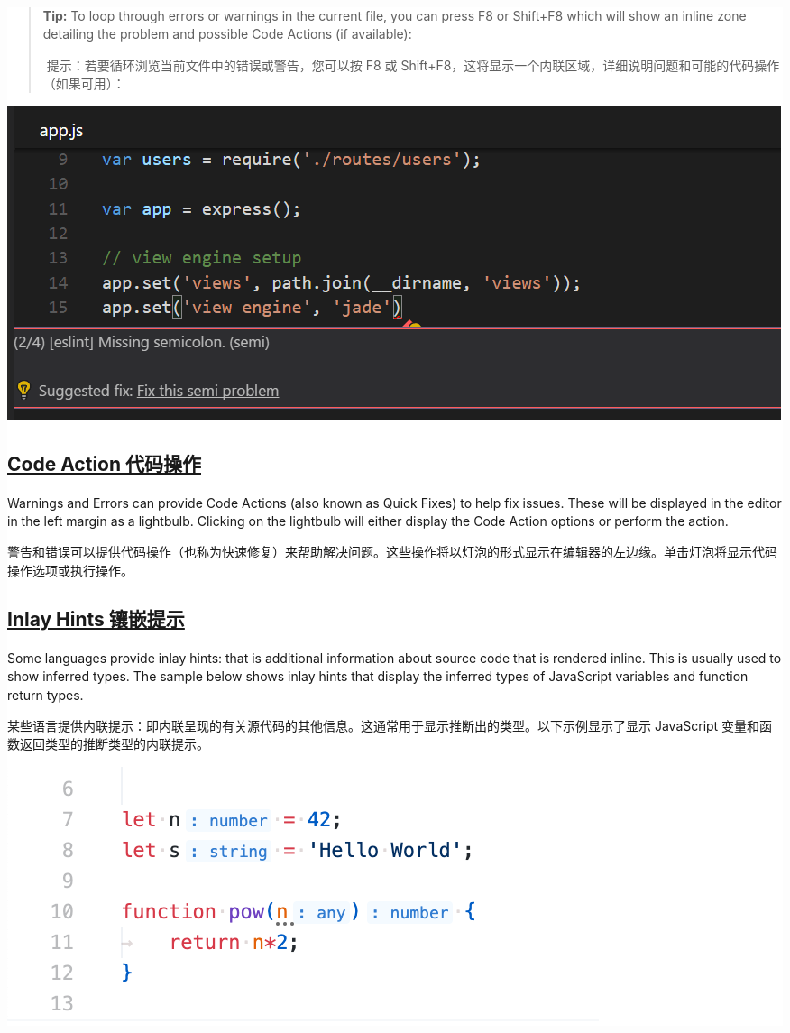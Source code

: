 
> **Tip:** To loop through errors or warnings in the current file, you can press F8 or Shift+F8 which will show an inline zone detailing the problem and possible Code Actions (if available):
>
> ​​	提示：若要循环浏览当前文件中的错误或警告，您可以按 F8 或 Shift+F8，这将显示一个内联区域，详细说明问题和可能的代码操作（如果可用）：

![Errors and Warnings Inline](./CodeNavigation_img/errorsinline.png)

## [Code Action 代码操作](https://code.visualstudio.com/docs/editor/editingevolved#_code-action)

Warnings and Errors can provide Code Actions (also known as Quick Fixes) to help fix issues. These will be displayed in the editor in the left margin as a lightbulb. Clicking on the lightbulb will either display the Code Action options or perform the action.

​​	警告和错误可以提供代码操作（也称为快速修复）来帮助解决问题。这些操作将以灯泡的形式显示在编辑器的左边缘。单击灯泡将显示代码操作选项或执行操作。

## [Inlay Hints 镶嵌提示](https://code.visualstudio.com/docs/editor/editingevolved#_inlay-hints)

Some languages provide inlay hints: that is additional information about source code that is rendered inline. This is usually used to show inferred types. The sample below shows inlay hints that display the inferred types of JavaScript variables and function return types.

​​	某些语言提供内联提示：即内联呈现的有关源代码的其他信息。这通常用于显示推断出的类型。以下示例显示了显示 JavaScript 变量和函数返回类型的推断类型的内联提示。

![Inlay hints for inferred types in TypeScript](./CodeNavigation_img/inlay-hints.png)
